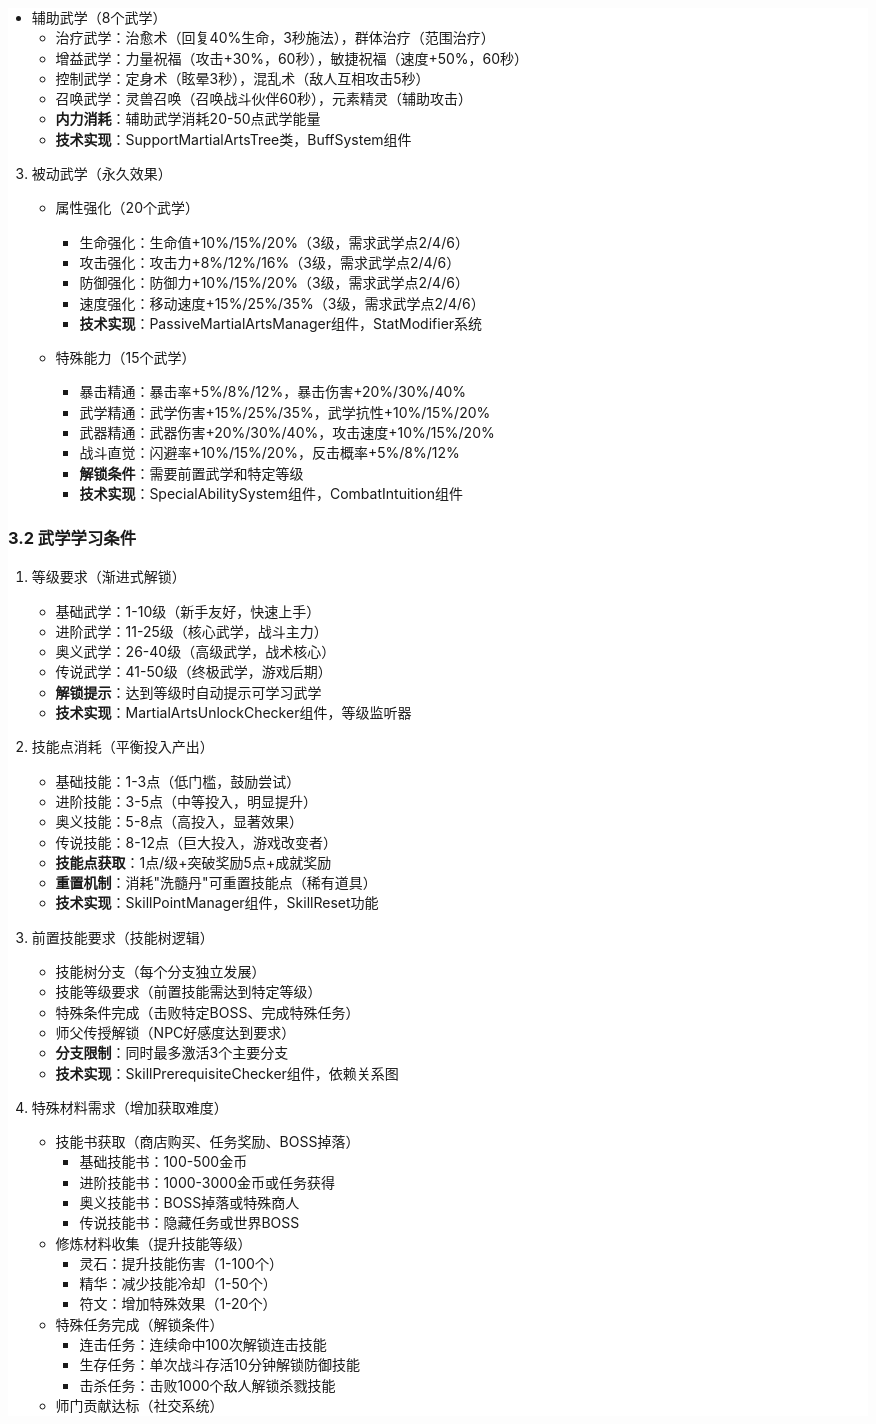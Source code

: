    - 辅助武学（8个武学）
     * 治疗武学：治愈术（回复40%生命，3秒施法），群体治疗（范围治疗）
     * 增益武学：力量祝福（攻击+30%，60秒），敏捷祝福（速度+50%，60秒）
     * 控制武学：定身术（眩晕3秒），混乱术（敌人互相攻击5秒）
     * 召唤武学：灵兽召唤（召唤战斗伙伴60秒），元素精灵（辅助攻击）
     * **内力消耗**：辅助武学消耗20-50点武学能量
     * **技术实现**：SupportMartialArtsTree类，BuffSystem组件

3. 被动武学（永久效果）
   - 属性强化（20个武学）
     * 生命强化：生命值+10%/15%/20%（3级，需求武学点2/4/6）
     * 攻击强化：攻击力+8%/12%/16%（3级，需求武学点2/4/6）
     * 防御强化：防御力+10%/15%/20%（3级，需求武学点2/4/6）
     * 速度强化：移动速度+15%/25%/35%（3级，需求武学点2/4/6）
     * **技术实现**：PassiveMartialArtsManager组件，StatModifier系统
   
   - 特殊能力（15个武学）
     * 暴击精通：暴击率+5%/8%/12%，暴击伤害+20%/30%/40%
     * 武学精通：武学伤害+15%/25%/35%，武学抗性+10%/15%/20%
     * 武器精通：武器伤害+20%/30%/40%，攻击速度+10%/15%/20%
     * 战斗直觉：闪避率+10%/15%/20%，反击概率+5%/8%/12%
     * **解锁条件**：需要前置武学和特定等级
     * **技术实现**：SpecialAbilitySystem组件，CombatIntuition组件

### 3.2 武学学习条件

1. 等级要求（渐进式解锁）
   - 基础武学：1-10级（新手友好，快速上手）
   - 进阶武学：11-25级（核心武学，战斗主力）
   - 奥义武学：26-40级（高级武学，战术核心）
   - 传说武学：41-50级（终极武学，游戏后期）
   - **解锁提示**：达到等级时自动提示可学习武学
   - **技术实现**：MartialArtsUnlockChecker组件，等级监听器

2. 技能点消耗（平衡投入产出）
   - 基础技能：1-3点（低门槛，鼓励尝试）
   - 进阶技能：3-5点（中等投入，明显提升）
   - 奥义技能：5-8点（高投入，显著效果）
   - 传说技能：8-12点（巨大投入，游戏改变者）
   - **技能点获取**：1点/级+突破奖励5点+成就奖励
   - **重置机制**：消耗"洗髓丹"可重置技能点（稀有道具）
   - **技术实现**：SkillPointManager组件，SkillReset功能

3. 前置技能要求（技能树逻辑）
   - 技能树分支（每个分支独立发展）
   - 技能等级要求（前置技能需达到特定等级）
   - 特殊条件完成（击败特定BOSS、完成特殊任务）
   - 师父传授解锁（NPC好感度达到要求）
   - **分支限制**：同时最多激活3个主要分支
   - **技术实现**：SkillPrerequisiteChecker组件，依赖关系图

4. 特殊材料需求（增加获取难度）
   - 技能书获取（商店购买、任务奖励、BOSS掉落）
     * 基础技能书：100-500金币
     * 进阶技能书：1000-3000金币或任务获得
     * 奥义技能书：BOSS掉落或特殊商人
     * 传说技能书：隐藏任务或世界BOSS
   - 修炼材料收集（提升技能等级）
     * 灵石：提升技能伤害（1-100个）
     * 精华：减少技能冷却（1-50个）
     * 符文：增加特殊效果（1-20个）
   - 特殊任务完成（解锁条件）
     * 连击任务：连续命中100次解锁连击技能
     * 生存任务：单次战斗存活10分钟解锁防御技能
     * 击杀任务：击败1000个敌人解锁杀戮技能
   - 师门贡献达标（社交系统）